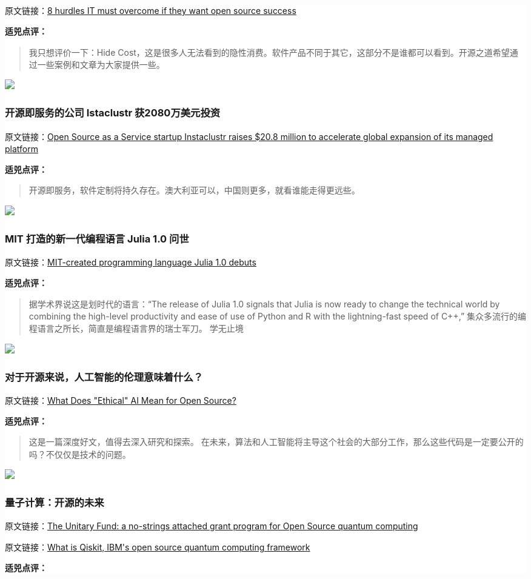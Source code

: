 原文链接：[8 hurdles IT must overcome if they want open source success](https://www.techrepublic.com/article/8-hurdles-it-must-overcome-if-they-want-open-source-success/)

**适兕点评：**

> 我只想评价一下：Hide Cost，这是很多人无法看到的隐性消费。软件产品不同于其它，这部分不是谁都可以看到。开源之道希望通过一些案例和文章为大家提供一些。

![](https://techstartups.com/wp-content/uploads/2018/08/instaclustr.jpg)

### 开源即服务的公司 Istaclustr 获2080万美元投资

原文链接：[Open Source as a Service startup Instaclustr raises $20.8 million to accelerate global expansion of its managed platform](https://techstartups.com/2018/08/17/open-source-as-a-service-startup-instaclustr-raises-20-8-million-to-accelerate-global-expansion-of-its-managed-platform/)

**适兕点评：**

> 开源即服务，软件定制将持久存在。澳大利亚可以，中国则更多，就看谁能走得更远些。

![](http://news.mit.edu/sites/mit.edu.newsoffice/files/styles/news_article_image_top_slideshow/public/images/2018/julia-programming-language-mit-00_0.png?itok=h5GcFfoX)

### MIT 打造的新一代编程语言 Julia 1.0 问世

原文链接：[MIT-created programming language Julia 1.0 debuts](http://news.mit.edu/2018/mit-developed-julia-programming-language-debuts-juliacon-0827)

**适兕点评：**

> 据学术界说这是划时代的语言：“The release of Julia 1.0 signals that Julia is now ready to change the technical world by combining the high-level productivity and ease of use of Python and R with the lightning-fast speed of C++,” 集众多流行的编程语言之所长，简直是编程语言界的瑞士军刀。
> 学无止境

![](https://www.linuxjournal.com/sites/default/files/styles/1700x1000/public/nodeimage/story/12496c_0.png?itok=zHWuOtHL)

### 对于开源来说，人工智能的伦理意味着什么？

原文链接：[What Does "Ethical" AI Mean for Open Source?](https://www.linuxjournal.com/content/what-does-ethical-ai-mean-open-source)

**适兕点评：**

> 这是一篇深度好文，值得去深入研究和探索。 在未来，算法和人工智能将主导这个社会的大部分工作，那么这些代码是一定要公开的吗？不仅仅是技术的问题。

![](https://blogs.plos.org/everyone/files/2018/08/800px-QubitMechanicalResonator-690x320.jpg)

### 量子计算：开源的未来

原文链接：[The Unitary Fund: a no-strings attached grant program for Open Source quantum computing](https://blogs.plos.org/everyone/2018/08/20/the-unitary-fund-a-no-strings-attached-grant-program-for-open-source-quantum-computing/)

原文链接：[What is Qiskit, IBM's open source quantum computing framework](https://www.computerworlduk.com/open-source/inside-qiskit-ibms-open-source-quantum-computing-framework-3682891/)

**适兕点评：**
